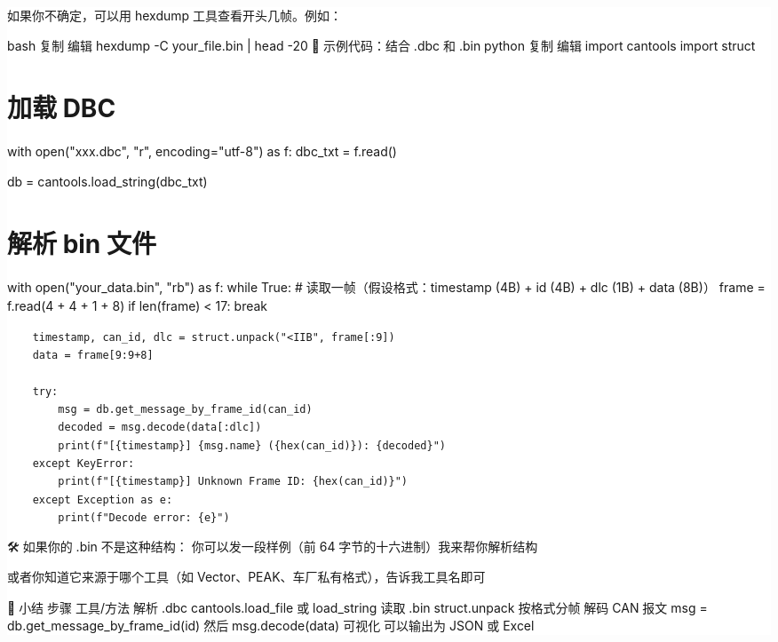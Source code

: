 如果你不确定，可以用 hexdump 工具查看开头几帧。例如：

bash
复制
编辑
hexdump -C your_file.bin | head -20
🧩 示例代码：结合 .dbc 和 .bin
python
复制
编辑
import cantools
import struct

# 加载 DBC
with open("xxx.dbc", "r", encoding="utf-8") as f:
    dbc_txt = f.read()

db = cantools.load_string(dbc_txt)

# 解析 bin 文件
with open("your_data.bin", "rb") as f:
    while True:
        # 读取一帧（假设格式：timestamp (4B) + id (4B) + dlc (1B) + data (8B)）
        frame = f.read(4 + 4 + 1 + 8)
        if len(frame) < 17:
            break

        timestamp, can_id, dlc = struct.unpack("<IIB", frame[:9])
        data = frame[9:9+8]

        try:
            msg = db.get_message_by_frame_id(can_id)
            decoded = msg.decode(data[:dlc])
            print(f"[{timestamp}] {msg.name} ({hex(can_id)}): {decoded}")
        except KeyError:
            print(f"[{timestamp}] Unknown Frame ID: {hex(can_id)}")
        except Exception as e:
            print(f"Decode error: {e}")
🛠 如果你的 .bin 不是这种结构：
你可以发一段样例（前 64 字节的十六进制）我来帮你解析结构

或者你知道它来源于哪个工具（如 Vector、PEAK、车厂私有格式），告诉我工具名即可

📌 小结
步骤	工具/方法
解析 .dbc	cantools.load_file 或 load_string
读取 .bin	struct.unpack 按格式分帧
解码 CAN 报文	msg = db.get_message_by_frame_id(id) 然后 msg.decode(data)
可视化	可以输出为 JSON 或 Excel
